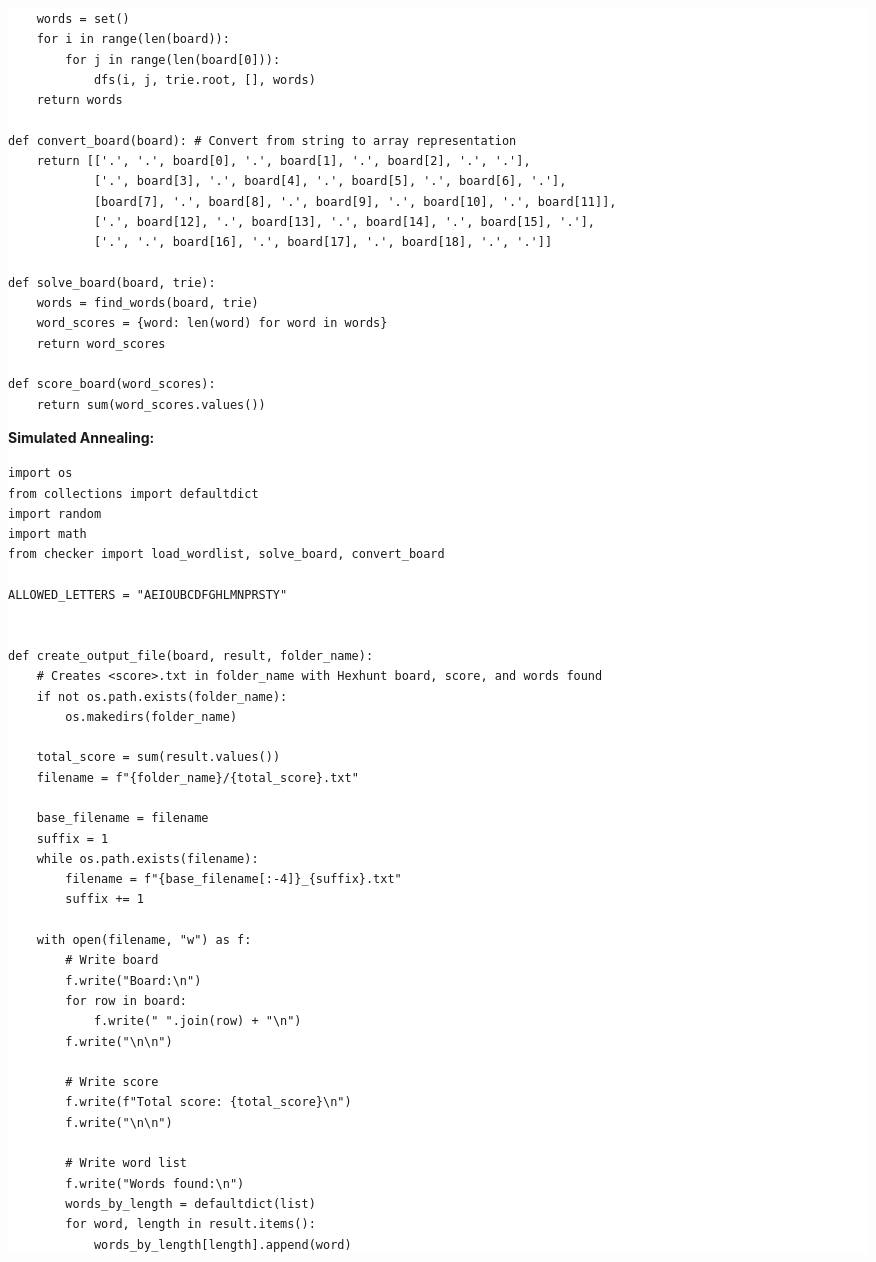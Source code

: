```
    words = set()
    for i in range(len(board)):
        for j in range(len(board[0])):
            dfs(i, j, trie.root, [], words)
    return words

def convert_board(board): # Convert from string to array representation
    return [['.', '.', board[0], '.', board[1], '.', board[2], '.', '.'], 
            ['.', board[3], '.', board[4], '.', board[5], '.', board[6], '.'], 
            [board[7], '.', board[8], '.', board[9], '.', board[10], '.', board[11]], 
            ['.', board[12], '.', board[13], '.', board[14], '.', board[15], '.'], 
            ['.', '.', board[16], '.', board[17], '.', board[18], '.', '.']]

def solve_board(board, trie):
    words = find_words(board, trie)
    word_scores = {word: len(word) for word in words}
    return word_scores

def score_board(word_scores):
    return sum(word_scores.values())
```

**Simulated Annealing:** <a id="SA"></a>

```
import os
from collections import defaultdict
import random
import math
from checker import load_wordlist, solve_board, convert_board

ALLOWED_LETTERS = "AEIOUBCDFGHLMNPRSTY"


def create_output_file(board, result, folder_name):
    # Creates <score>.txt in folder_name with Hexhunt board, score, and words found
    if not os.path.exists(folder_name):
        os.makedirs(folder_name)

    total_score = sum(result.values())
    filename = f"{folder_name}/{total_score}.txt"

    base_filename = filename
    suffix = 1
    while os.path.exists(filename):
        filename = f"{base_filename[:-4]}_{suffix}.txt"
        suffix += 1

    with open(filename, "w") as f:
        # Write board
        f.write("Board:\n")
        for row in board:
            f.write(" ".join(row) + "\n")
        f.write("\n\n")

        # Write score
        f.write(f"Total score: {total_score}\n")
        f.write("\n\n")

        # Write word list
        f.write("Words found:\n")
        words_by_length = defaultdict(list)
        for word, length in result.items():
            words_by_length[length].append(word)
```

[^1]: There are many Github repos and sites online with automatic solvers for Word Hunt, but we also later discovered that this problem of maximizing the highest score had already been considered for the related game of Boggle [here](https://digitalcommons.butler.edu/cgi/viewcontent.cgi?article=2722&context=wordways) and [here](http://www.robertgamble.net/2016/01/a-programmers-analysis-of-boggle.html). I hadn't come across this despite a lot of searching before I made the puzzle since I hadn't searched using the keyword "Boggle." It's always unfortunate to discover that the problem you've been working on has already been solved and published. Nevertheless, I'm pretty sure no one has tried the hexagonal board before, and that none or close to none of the contestants got spoiled on any solving techniques from looking online. The highest scoring Word Hunt board using our scoring rules and ENABLE1 is likely this one, with a score of 6294: ``` S L P S \ E A I E \ R N T R \ G E S O ```
[^2]: You might wonder what counts as a valid word. Some people figured out the wordlist by testing popular corpora like SOWPODS and TWL, etc. until finding a match. Others realized that the first characters of the puzzle's cryptic description, "Explore Novel Arrangements By Linking Elements 1-by-1" spell out [ENABLE1](https://github.com/dolph/dictionary/blob/master/enable1.txt), a corpus used for many word games, including Word Hunt.